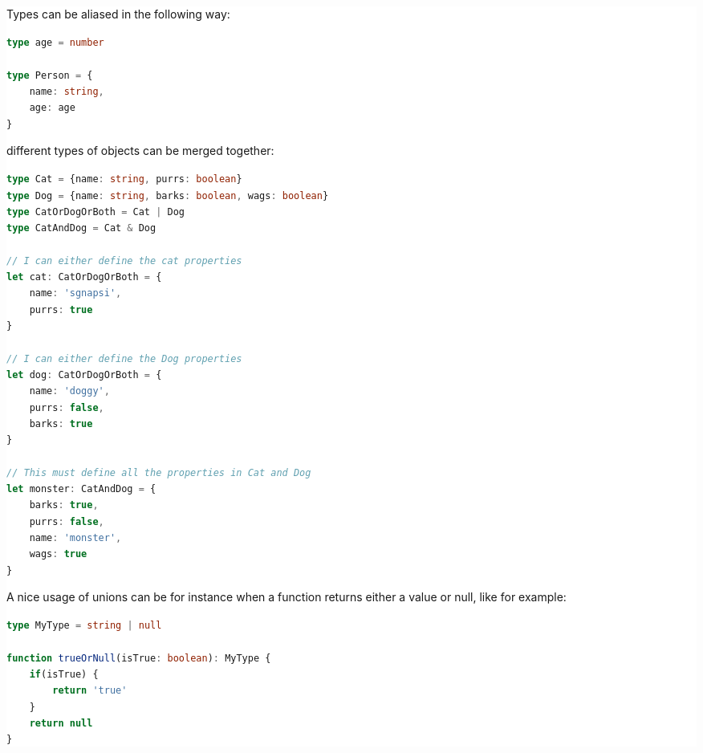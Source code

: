 Types can be aliased in the following way:

```typescript
type age = number

type Person = {
    name: string,
    age: age
}
```

different types of objects can be merged together:

```typescript
type Cat = {name: string, purrs: boolean}
type Dog = {name: string, barks: boolean, wags: boolean}
type CatOrDogOrBoth = Cat | Dog
type CatAndDog = Cat & Dog

// I can either define the cat properties
let cat: CatOrDogOrBoth = {
    name: 'sgnapsi',
    purrs: true
}

// I can either define the Dog properties
let dog: CatOrDogOrBoth = {
    name: 'doggy',
    purrs: false,
    barks: true
}

// This must define all the properties in Cat and Dog
let monster: CatAndDog = {
    barks: true,
    purrs: false,
    name: 'monster',
    wags: true
}
```

A nice usage of unions can be for instance when a function returns either a value or null, like for example:

```typescript
type MyType = string | null

function trueOrNull(isTrue: boolean): MyType {
    if(isTrue) {
        return 'true'
    }
    return null
}
```
